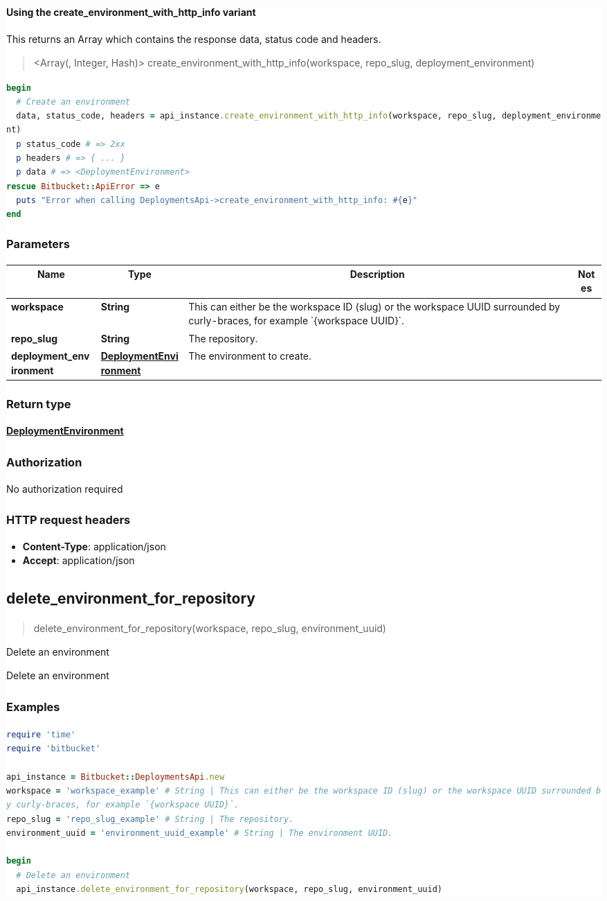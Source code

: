 #### Using the create_environment_with_http_info variant

This returns an Array which contains the response data, status code and headers.

> <Array(<DeploymentEnvironment>, Integer, Hash)> create_environment_with_http_info(workspace, repo_slug, deployment_environment)

```ruby
begin
  # Create an environment
  data, status_code, headers = api_instance.create_environment_with_http_info(workspace, repo_slug, deployment_environment)
  p status_code # => 2xx
  p headers # => { ... }
  p data # => <DeploymentEnvironment>
rescue Bitbucket::ApiError => e
  puts "Error when calling DeploymentsApi->create_environment_with_http_info: #{e}"
end
```

### Parameters

| Name | Type | Description | Notes |
| ---- | ---- | ----------- | ----- |
| **workspace** | **String** | This can either be the workspace ID (slug) or the workspace UUID surrounded by curly-braces, for example &#x60;{workspace UUID}&#x60;. |  |
| **repo_slug** | **String** | The repository. |  |
| **deployment_environment** | [**DeploymentEnvironment**](DeploymentEnvironment.md) | The environment to create. |  |

### Return type

[**DeploymentEnvironment**](DeploymentEnvironment.md)

### Authorization

No authorization required

### HTTP request headers

- **Content-Type**: application/json
- **Accept**: application/json


## delete_environment_for_repository

> delete_environment_for_repository(workspace, repo_slug, environment_uuid)

Delete an environment

Delete an environment

### Examples

```ruby
require 'time'
require 'bitbucket'

api_instance = Bitbucket::DeploymentsApi.new
workspace = 'workspace_example' # String | This can either be the workspace ID (slug) or the workspace UUID surrounded by curly-braces, for example `{workspace UUID}`.
repo_slug = 'repo_slug_example' # String | The repository.
environment_uuid = 'environment_uuid_example' # String | The environment UUID.

begin
  # Delete an environment
  api_instance.delete_environment_for_repository(workspace, repo_slug, environment_uuid)
```